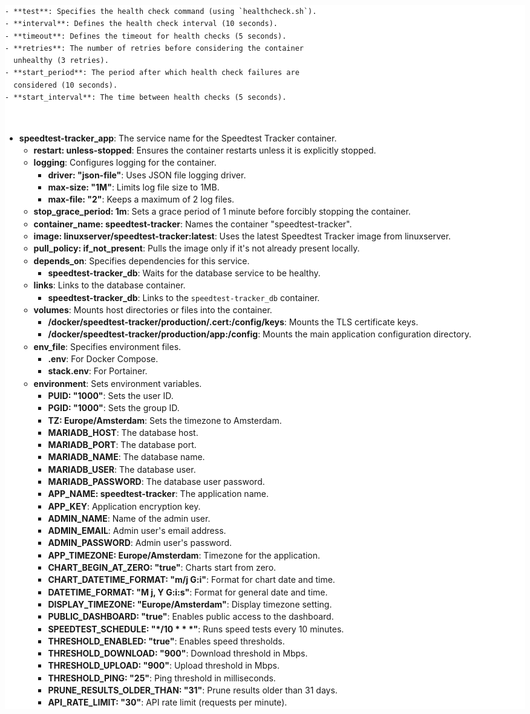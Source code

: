     - **test**: Specifies the health check command (using `healthcheck.sh`).
    - **interval**: Defines the health check interval (10 seconds).
    - **timeout**: Defines the timeout for health checks (5 seconds).
    - **retries**: The number of retries before considering the container
      unhealthy (3 retries).
    - **start_period**: The period after which health check failures are
      considered (10 seconds).
    - **start_interval**: The time between health checks (5 seconds).

<br />

- **speedtest-tracker_app**: The service name for the Speedtest Tracker container.
  - **restart: unless-stopped**: Ensures the container restarts unless it is
    explicitly stopped.
  - **logging**: Configures logging for the container.
    - **driver: "json-file"**: Uses JSON file logging driver.
    - **max-size: "1M"**: Limits log file size to 1MB.
    - **max-file: "2"**: Keeps a maximum of 2 log files.
  - **stop_grace_period: 1m**: Sets a grace period of 1 minute before forcibly
    stopping the container.
  - **container_name: speedtest-tracker**: Names the container "speedtest-tracker".
  - **image: linuxserver/speedtest-tracker:latest**: Uses the latest Speedtest Tracker image from linuxserver.
  - **pull_policy: if_not_present**: Pulls the image only if it's not already
    present locally.
  - **depends_on**: Specifies dependencies for this service.
    - **speedtest-tracker_db**: Waits for the database service to be healthy.
  - **links**: Links to the database container.
    - **speedtest-tracker_db**: Links to the `speedtest-tracker_db` container.
  - **volumes**: Mounts host directories or files into the container.
    - **/docker/speedtest-tracker/production/.cert:/config/keys**: Mounts the
      TLS certificate keys.
    - **/docker/speedtest-tracker/production/app:/config**: Mounts the main
      application configuration directory.
  - **env_file**: Specifies environment files.
    - **.env**: For Docker Compose.
    - **stack.env**: For Portainer.
  - **environment**: Sets environment variables.
    - **PUID: "1000"**: Sets the user ID.
    - **PGID: "1000"**: Sets the group ID.
    - **TZ: Europe/Amsterdam**: Sets the timezone to Amsterdam.
    - **MARIADB_HOST**: The database host.
    - **MARIADB_PORT**: The database port.
    - **MARIADB_NAME**: The database name.
    - **MARIADB_USER**: The database user.
    - **MARIADB_PASSWORD**: The database user password.
    - **APP_NAME: speedtest-tracker**: The application name.
    - **APP_KEY**: Application encryption key.
    - **ADMIN_NAME**: Name of the admin user.
    - **ADMIN_EMAIL**: Admin user's email address.
    - **ADMIN_PASSWORD**: Admin user's password.
    - **APP_TIMEZONE: Europe/Amsterdam**: Timezone for the application.
    - **CHART_BEGIN_AT_ZERO: "true"**: Charts start from zero.
    - **CHART_DATETIME_FORMAT: "m/j G:i"**: Format for chart date and time.
    - **DATETIME_FORMAT: "M j, Y G:i:s"**: Format for general date and time.
    - **DISPLAY_TIMEZONE: "Europe/Amsterdam"**: Display timezone setting.
    - **PUBLIC_DASHBOARD: "true"**: Enables public access to the dashboard.
    - **SPEEDTEST_SCHEDULE: "\*/10 \* \* \*"**: Runs speed tests every 10 minutes.
    - **THRESHOLD_ENABLED: "true"**: Enables speed thresholds.
    - **THRESHOLD_DOWNLOAD: "900"**: Download threshold in Mbps.
    - **THRESHOLD_UPLOAD: "900"**: Upload threshold in Mbps.
    - **THRESHOLD_PING: "25"**: Ping threshold in milliseconds.
    - **PRUNE_RESULTS_OLDER_THAN: "31"**: Prune results older than 31 days.
    - **API_RATE_LIMIT: "30"**: API rate limit (requests per minute).